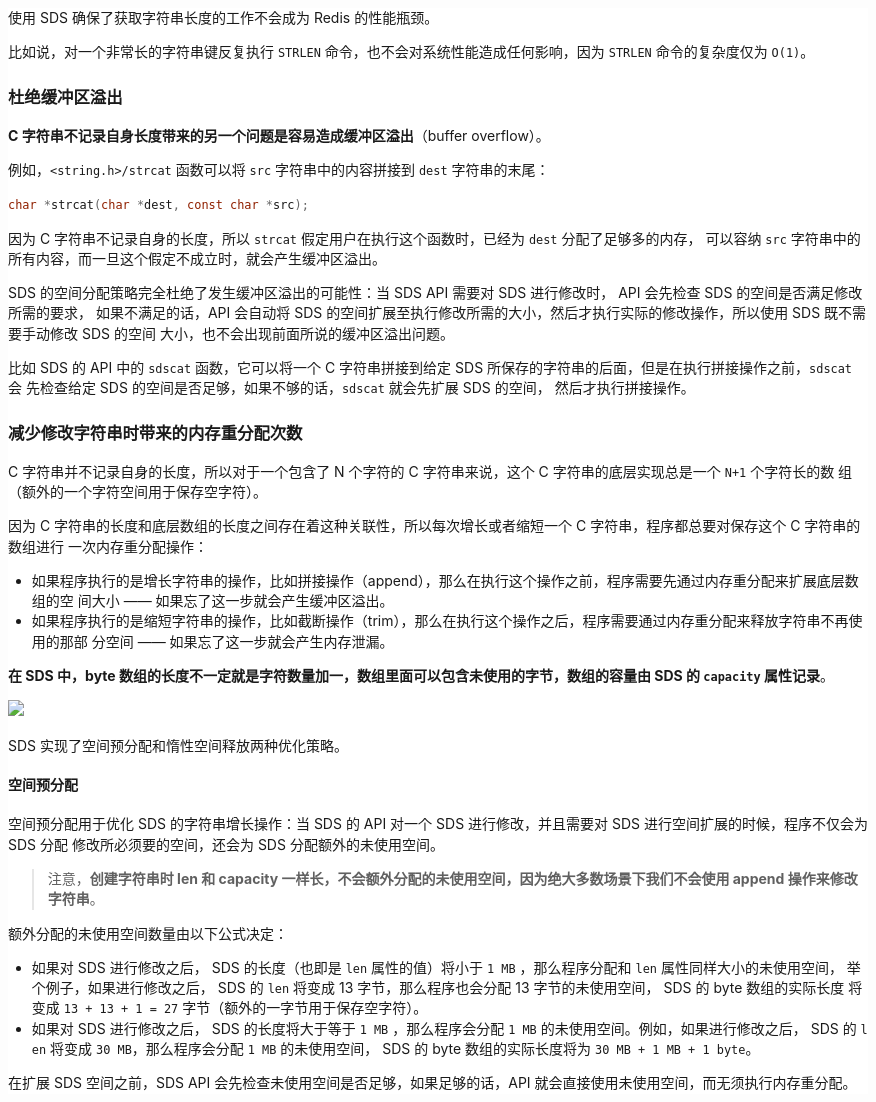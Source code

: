 使用 SDS 确保了获取字符串长度的工作不会成为 Redis 的性能瓶颈。

比如说，对一个非常长的字符串键反复执行 `STRLEN` 命令，也不会对系统性能造成任何影响，因为 `STRLEN` 命令的复杂度仅为 `O(1)`。

### 杜绝缓冲区溢出

**C 字符串不记录自身长度带来的另一个问题是容易造成缓冲区溢出**（buffer overflow）。

例如，`<string.h>/strcat` 函数可以将 `src` 字符串中的内容拼接到 `dest` 字符串的末尾：

```c
char *strcat(char *dest, const char *src);
```

因为 C 字符串不记录自身的长度，所以 `strcat` 假定用户在执行这个函数时，已经为 `dest` 分配了足够多的内存， 可以容纳 `src` 字符串中的
所有内容，而一旦这个假定不成立时，就会产生缓冲区溢出。

SDS 的空间分配策略完全杜绝了发生缓冲区溢出的可能性：当 SDS API 需要对 SDS 进行修改时， API 会先检查 SDS 的空间是否满足修改所需的要求，
如果不满足的话，API 会自动将 SDS 的空间扩展至执行修改所需的大小，然后才执行实际的修改操作，所以使用 SDS 既不需要手动修改 SDS 的空间
大小，也不会出现前面所说的缓冲区溢出问题。

比如 SDS 的 API 中的 `sdscat` 函数，它可以将一个 C 字符串拼接到给定 SDS 所保存的字符串的后面，但是在执行拼接操作之前，`sdscat` 会
先检查给定 SDS 的空间是否足够，如果不够的话，`sdscat` 就会先扩展 SDS 的空间， 然后才执行拼接操作。

### 减少修改字符串时带来的内存重分配次数

C 字符串并不记录自身的长度，所以对于一个包含了 N 个字符的 C 字符串来说，这个 C 字符串的底层实现总是一个 `N+1` 个字符长的数
组（额外的一个字符空间用于保存空字符）。

因为 C 字符串的长度和底层数组的长度之间存在着这种关联性，所以每次增长或者缩短一个 C 字符串，程序都总要对保存这个 C 字符串的数组进行
一次内存重分配操作：

- 如果程序执行的是增长字符串的操作，比如拼接操作（append），那么在执行这个操作之前，程序需要先通过内存重分配来扩展底层数组的空
间大小 —— 如果忘了这一步就会产生缓冲区溢出。
- 如果程序执行的是缩短字符串的操作，比如截断操作（trim），那么在执行这个操作之后，程序需要通过内存重分配来释放字符串不再使用的那部
分空间 —— 如果忘了这一步就会产生内存泄漏。

**在 SDS 中，byte 数组的长度不一定就是字符数量加一，数组里面可以包含未使用的字节，数组的容量由 SDS 的 `capacity` 属性记录**。

![](../../../images/redis-sds.jpg)

SDS 实现了空间预分配和惰性空间释放两种优化策略。

#### 空间预分配

空间预分配用于优化 SDS 的字符串增长操作：当 SDS 的 API 对一个 SDS 进行修改，并且需要对 SDS 进行空间扩展的时候，程序不仅会为 SDS 分配
修改所必须要的空间，还会为 SDS 分配额外的未使用空间。

> 注意，**创建字符串时 len 和 capacity 一样长，不会额外分配的未使用空间，因为绝大多数场景下我们不会使用 append 操作来修改字符串**。

额外分配的未使用空间数量由以下公式决定：

- 如果对 SDS 进行修改之后， SDS 的长度（也即是 `len` 属性的值）将小于 `1 MB` ，那么程序分配和 `len` 属性同样大小的未使用空间，
举个例子，如果进行修改之后， SDS 的 `len` 将变成 13 字节，那么程序也会分配 13 字节的未使用空间， SDS 的 byte 数组的实际长度
将变成 `13 + 13 + 1 = 27` 字节（额外的一字节用于保存空字符）。
- 如果对 SDS 进行修改之后， SDS 的长度将大于等于 `1 MB` ，那么程序会分配 `1 MB` 的未使用空间。例如，如果进行修改之后， SDS
的 `len` 将变成 `30 MB`，那么程序会分配 `1 MB` 的未使用空间， SDS 的 byte 数组的实际长度将为 `30 MB + 1 MB + 1 byte`。

在扩展 SDS 空间之前，SDS API 会先检查未使用空间是否足够，如果足够的话，API 就会直接使用未使用空间，而无须执行内存重分配。
